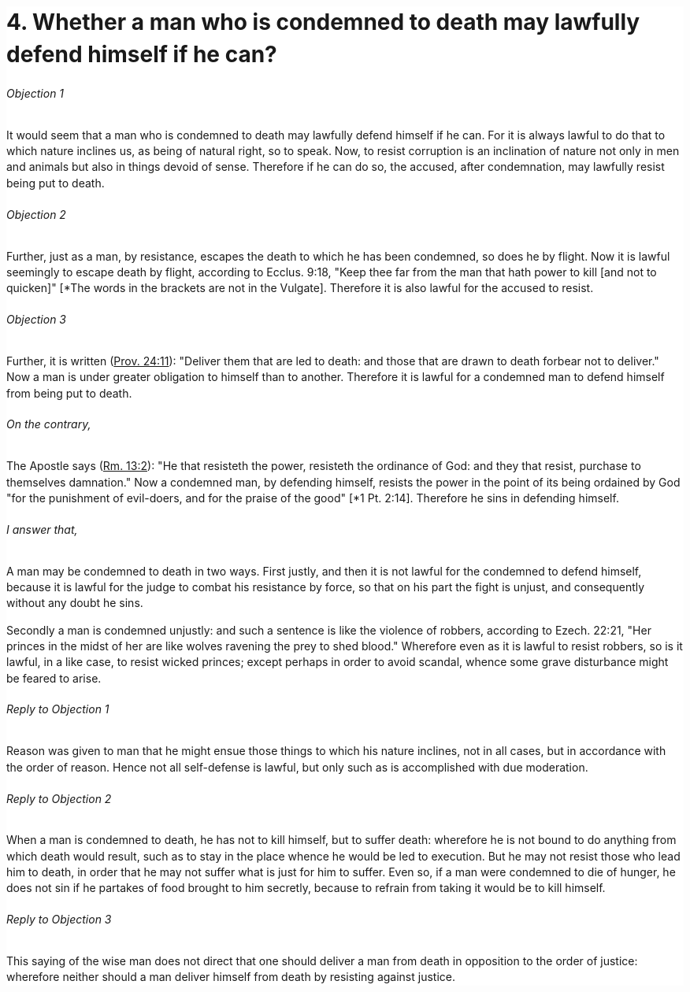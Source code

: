 
# 4. Whether a man who is condemned to death may lawfully defend himself if he can? 

###### Objection 1
It would seem that a man who is condemned to death may lawfully defend himself if he can. For it is always lawful to do that to which nature inclines us, as being of natural right, so to speak. Now, to resist corruption is an inclination of nature not only in men and animals but also in things devoid of sense. Therefore if he can do so, the accused, after condemnation, may lawfully resist being put to death.  

###### Objection 2
Further, just as a man, by resistance, escapes the death to which he has been condemned, so does he by flight. Now it is lawful seemingly to escape death by flight, according to Ecclus. 9:18, "Keep thee far from the man that hath power to kill \[and not to quicken\]" \[\*The words in the brackets are not in the Vulgate\]. Therefore it is also lawful for the accused to resist.  

###### Objection 3
Further, it is written ([Prov. 24:11](http://bible.gospelcom.net/bible?Prov++24:11)): "Deliver them that are led to death: and those that are drawn to death forbear not to deliver." Now a man is under greater obligation to himself than to another. Therefore it is lawful for a condemned man to defend himself from being put to death.  

###### On the contrary,
The Apostle says ([Rm. 13:2](http://bible.gospelcom.net/bible?Rm++13:2)): "He that resisteth the power, resisteth the ordinance of God: and they that resist, purchase to themselves damnation." Now a condemned man, by defending himself, resists the power in the point of its being ordained by God "for the punishment of evil-doers, and for the praise of the good" \[\*1 Pt. 2:14\]. Therefore he sins in defending himself.  

###### I answer that,
A man may be condemned to death in two ways. First justly, and then it is not lawful for the condemned to defend himself, because it is lawful for the judge to combat his resistance by force, so that on his part the fight is unjust, and consequently without any doubt he sins.  

Secondly a man is condemned unjustly: and such a sentence is like the violence of robbers, according to Ezech. 22:21, "Her princes in the midst of her are like wolves ravening the prey to shed blood." Wherefore even as it is lawful to resist robbers, so is it lawful, in a like case, to resist wicked princes; except perhaps in order to avoid scandal, whence some grave disturbance might be feared to arise.  

###### Reply to Objection 1
Reason was given to man that he might ensue those things to which his nature inclines, not in all cases, but in accordance with the order of reason. Hence not all self-defense is lawful, but only such as is accomplished with due moderation.  

###### Reply to Objection 2
When a man is condemned to death, he has not to kill himself, but to suffer death: wherefore he is not bound to do anything from which death would result, such as to stay in the place whence he would be led to execution. But he may not resist those who lead him to death, in order that he may not suffer what is just for him to suffer. Even so, if a man were condemned to die of hunger, he does not sin if he partakes of food brought to him secretly, because to refrain from taking it would be to kill himself.  

###### Reply to Objection 3
This saying of the wise man does not direct that one should deliver a man from death in opposition to the order of justice: wherefore neither should a man deliver himself from death by resisting against justice.